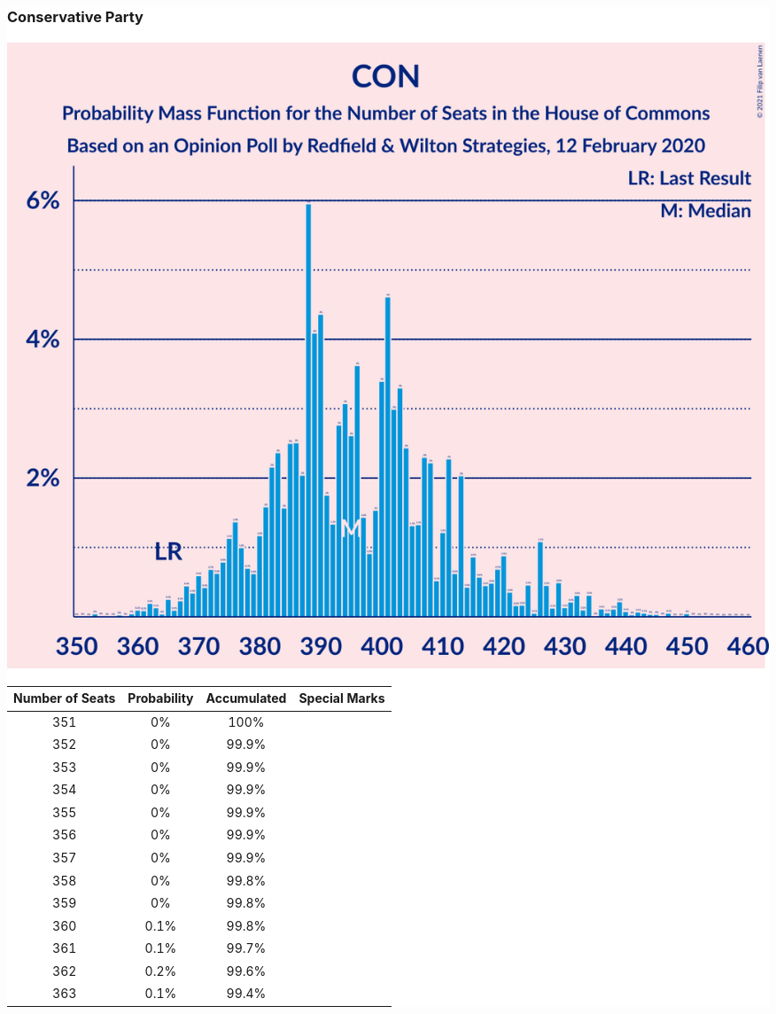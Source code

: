### Conservative Party

![Graph with seats probability mass function not yet produced](2020-02-12-RedfieldWiltonStrategies-coalitions-seats-pmf-con.png "Seats Probability Mass Function")

| Number of Seats | Probability | Accumulated | Special Marks |
|:---------------:|:-----------:|:-----------:|:-------------:|
| 351 | 0% | 100% |  |
| 352 | 0% | 99.9% |  |
| 353 | 0% | 99.9% |  |
| 354 | 0% | 99.9% |  |
| 355 | 0% | 99.9% |  |
| 356 | 0% | 99.9% |  |
| 357 | 0% | 99.9% |  |
| 358 | 0% | 99.8% |  |
| 359 | 0% | 99.8% |  |
| 360 | 0.1% | 99.8% |  |
| 361 | 0.1% | 99.7% |  |
| 362 | 0.2% | 99.6% |  |
| 363 | 0.1% | 99.4% |  |